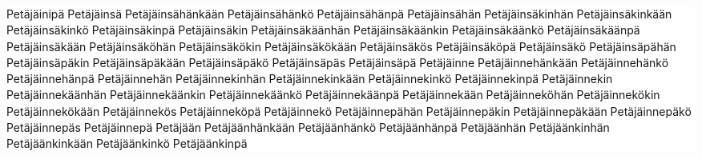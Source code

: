 Petäjäinipä
Petäjäinsä
Petäjäinsähänkään
Petäjäinsähänkö
Petäjäinsähänpä
Petäjäinsähän
Petäjäinsäkinhän
Petäjäinsäkinkään
Petäjäinsäkinkö
Petäjäinsäkinpä
Petäjäinsäkin
Petäjäinsäkäänhän
Petäjäinsäkäänkin
Petäjäinsäkäänkö
Petäjäinsäkäänpä
Petäjäinsäkään
Petäjäinsäköhän
Petäjäinsäkökin
Petäjäinsäkökään
Petäjäinsäkös
Petäjäinsäköpä
Petäjäinsäkö
Petäjäinsäpähän
Petäjäinsäpäkin
Petäjäinsäpäkään
Petäjäinsäpäkö
Petäjäinsäpäs
Petäjäinsäpä
Petäjäinne
Petäjäinnehänkään
Petäjäinnehänkö
Petäjäinnehänpä
Petäjäinnehän
Petäjäinnekinhän
Petäjäinnekinkään
Petäjäinnekinkö
Petäjäinnekinpä
Petäjäinnekin
Petäjäinnekäänhän
Petäjäinnekäänkin
Petäjäinnekäänkö
Petäjäinnekäänpä
Petäjäinnekään
Petäjäinneköhän
Petäjäinnekökin
Petäjäinnekökään
Petäjäinnekös
Petäjäinneköpä
Petäjäinnekö
Petäjäinnepähän
Petäjäinnepäkin
Petäjäinnepäkään
Petäjäinnepäkö
Petäjäinnepäs
Petäjäinnepä
Petäjään
Petäjäänhänkään
Petäjäänhänkö
Petäjäänhänpä
Petäjäänhän
Petäjäänkinhän
Petäjäänkinkään
Petäjäänkinkö
Petäjäänkinpä